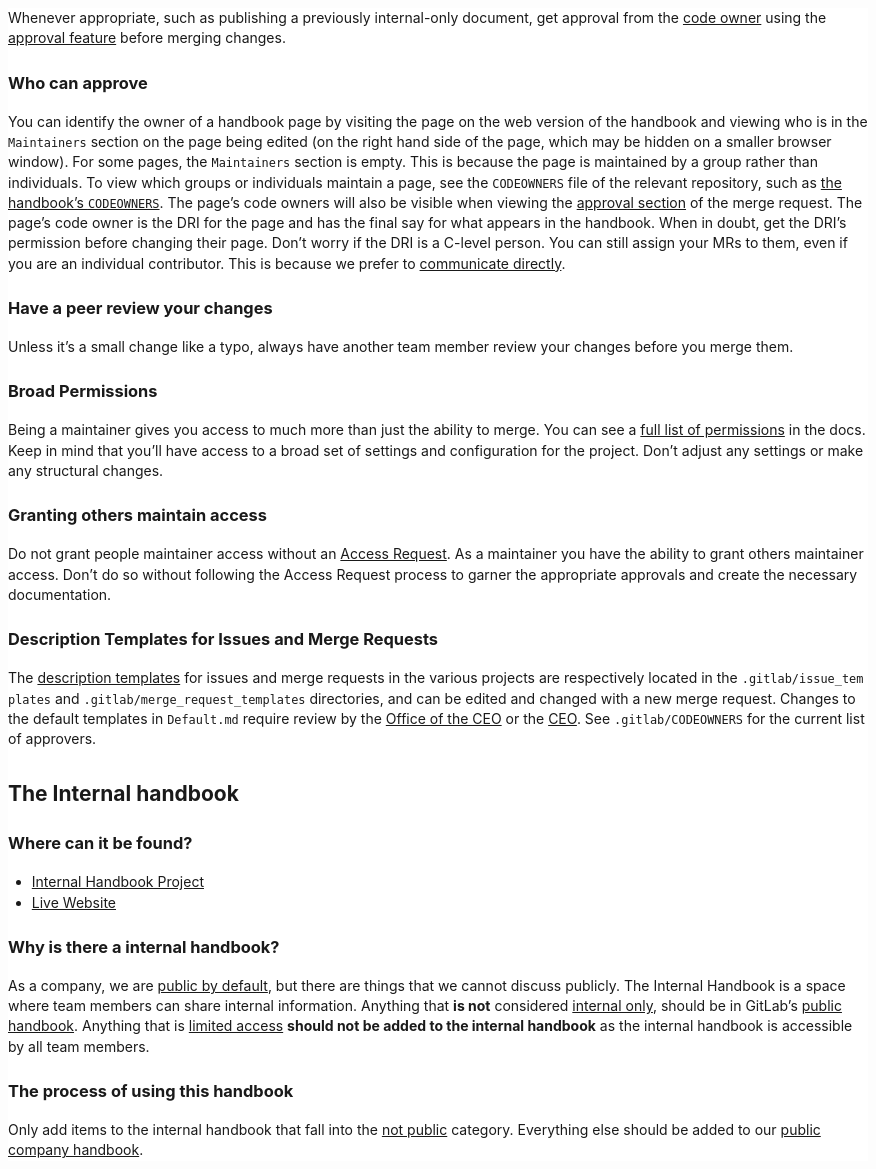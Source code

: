 Whenever appropriate, such as publishing a previously internal-only document, get approval from the [code owner](https://docs.gitlab.com/ee/user/project/codeowners/) using the [approval feature](https://docs.gitlab.com/ee/user/project/merge_requests/approvals/settings.html) before merging changes.
### Who can approve
You can identify the owner of a handbook page by visiting the page on the web version of the handbook and viewing who is in the `Maintainers` section on the page being edited (on the right hand side of the page, which may be hidden on a smaller browser window).
For some pages, the `Maintainers` section is empty. This is because the page is maintained by a group rather than individuals. To view which groups or individuals maintain a page, see the `CODEOWNERS` file of the relevant repository, such as [the handbook’s ](https://gitlab.com/gitlab-com/content-sites/handbook/-/blob/main/.gitlab/CODEOWNERS)[`CODEOWNERS`](https://gitlab.com/gitlab-com/content-sites/handbook/-/blob/main/.gitlab/CODEOWNERS).
The page’s code owners will also be visible when viewing the [approval section](https://docs.gitlab.com/ee/user/project/merge_requests/approvals/settings.html) of the merge request.
The page’s code owner is the DRI for the page and has the final say for what appears in the handbook. When in doubt, get the DRI’s permission before changing their page. Don’t worry if the DRI is a C-level person. You can still assign your MRs to them, even if you are an individual contributor. This is because we prefer to [communicate directly](https://handbook.gitlab.com/handbook/communication/#communicate-directly).
### Have a peer review your changes
Unless it’s a small change like a typo, always have another team member review your changes before you merge them.
### Broad Permissions
Being a maintainer gives you access to much more than just the ability to merge. You can see a [full list of permissions](https://docs.gitlab.com/ee/user/permissions.html#project-members-permissions) in the docs. Keep in mind that you’ll have access to a broad set of settings and configuration for the project. Don’t adjust any settings or make any structural changes.
### Granting others maintain access
Do not grant people maintainer access without an [Access Request](https://handbook.gitlab.com/handbook/it/end-user-services/onboarding-access-requests/access-requests/). As a maintainer you have the ability to grant others maintainer access. Don’t do so without following the Access Request process to garner the appropriate approvals and create the necessary documentation.
### Description Templates for Issues and Merge Requests
The [description templates](https://docs.gitlab.com/ee/user/project/description_templates.html) for issues and merge requests in the various projects are respectively located in the `.gitlab/issue_templates` and `.gitlab/merge_request_templates` directories, and can be edited and changed with a new merge request.
Changes to the default templates in `Default.md` require review by the [Office of the CEO](https://handbook.gitlab.com/handbook/ceo/office-of-the-ceo/) or the [CEO](https://handbook.gitlab.com/handbook/ceo/). See `.gitlab/CODEOWNERS` for the current list of approvers.
## The Internal handbook
### Where can it be found?
- [Internal Handbook Project](https://gitlab.com/gitlab-com/content-sites/internal-handbook/-/tree/main/content)
- [Live Website](https://internal.gitlab.com/)
### Why is there a internal handbook?
As a company, we are [public by default](https://handbook.gitlab.com/handbook/values/#public-by-default), but there are things that we cannot discuss publicly. The Internal Handbook is a space where team members can share internal information. Anything that **is not** considered [internal only](https://handbook.gitlab.com/handbook/communication/confidentiality-levels/#internal), should be in GitLab’s [public handbook](https://handbook.gitlab.com/handbook/). Anything that is [limited access](https://handbook.gitlab.com/handbook/communication/confidentiality-levels/#limited-access) **should not be added to the internal handbook** as the internal handbook is accessible by all team members.
### The process of using this handbook
Only add items to the internal handbook that fall into the [not public](https://handbook.gitlab.com/handbook/communication/confidentiality-levels/#not-public) category. Everything else should be added to our [public company handbook](https://handbook.gitlab.com/handbook/).